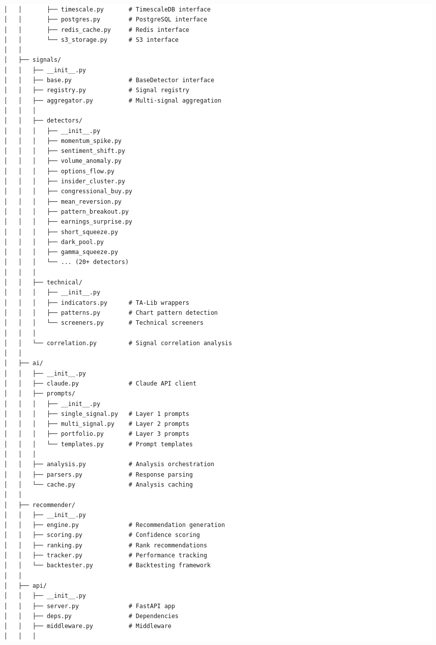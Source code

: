 ```
│   │       ├── timescale.py       # TimescaleDB interface
│   │       ├── postgres.py        # PostgreSQL interface
│   │       ├── redis_cache.py     # Redis interface
│   │       └── s3_storage.py      # S3 interface
│   │
│   ├── signals/
│   │   ├── __init__.py
│   │   ├── base.py                # BaseDetector interface
│   │   ├── registry.py            # Signal registry
│   │   ├── aggregator.py          # Multi-signal aggregation
│   │   │
│   │   ├── detectors/
│   │   │   ├── __init__.py
│   │   │   ├── momentum_spike.py
│   │   │   ├── sentiment_shift.py
│   │   │   ├── volume_anomaly.py
│   │   │   ├── options_flow.py
│   │   │   ├── insider_cluster.py
│   │   │   ├── congressional_buy.py
│   │   │   ├── mean_reversion.py
│   │   │   ├── pattern_breakout.py
│   │   │   ├── earnings_surprise.py
│   │   │   ├── short_squeeze.py
│   │   │   ├── dark_pool.py
│   │   │   ├── gamma_squeeze.py
│   │   │   └── ... (20+ detectors)
│   │   │
│   │   ├── technical/
│   │   │   ├── __init__.py
│   │   │   ├── indicators.py      # TA-Lib wrappers
│   │   │   ├── patterns.py        # Chart pattern detection
│   │   │   └── screeners.py       # Technical screeners
│   │   │
│   │   └── correlation.py         # Signal correlation analysis
│   │
│   ├── ai/
│   │   ├── __init__.py
│   │   ├── claude.py              # Claude API client
│   │   ├── prompts/
│   │   │   ├── __init__.py
│   │   │   ├── single_signal.py   # Layer 1 prompts
│   │   │   ├── multi_signal.py    # Layer 2 prompts
│   │   │   ├── portfolio.py       # Layer 3 prompts
│   │   │   └── templates.py       # Prompt templates
│   │   │
│   │   ├── analysis.py            # Analysis orchestration
│   │   ├── parsers.py             # Response parsing
│   │   └── cache.py               # Analysis caching
│   │
│   ├── recommender/
│   │   ├── __init__.py
│   │   ├── engine.py              # Recommendation generation
│   │   ├── scoring.py             # Confidence scoring
│   │   ├── ranking.py             # Rank recommendations
│   │   ├── tracker.py             # Performance tracking
│   │   └── backtester.py          # Backtesting framework
│   │
│   ├── api/
│   │   ├── __init__.py
│   │   ├── server.py              # FastAPI app
│   │   ├── deps.py                # Dependencies
│   │   ├── middleware.py          # Middleware
│   │   │
```